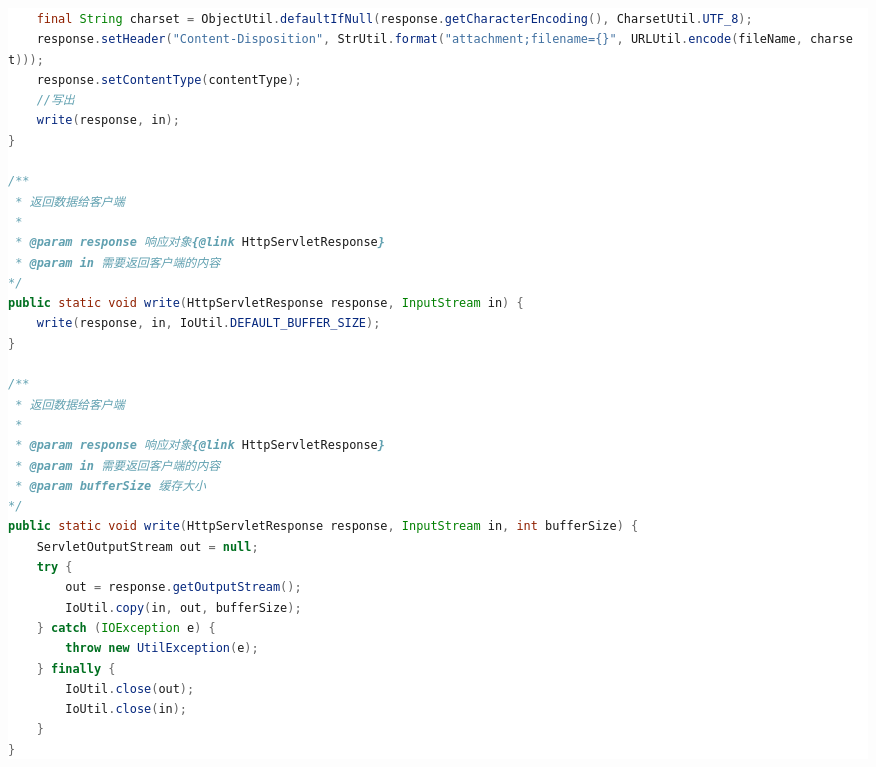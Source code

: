 ```java
    final String charset = ObjectUtil.defaultIfNull(response.getCharacterEncoding(), CharsetUtil.UTF_8);
    response.setHeader("Content-Disposition", StrUtil.format("attachment;filename={}", URLUtil.encode(fileName, charset)));
    response.setContentType(contentType);
    //写出
    write(response, in);
}

/**
 * 返回数据给客户端
 * 
 * @param response 响应对象{@link HttpServletResponse}
 * @param in 需要返回客户端的内容
*/
public static void write(HttpServletResponse response, InputStream in) {
	write(response, in, IoUtil.DEFAULT_BUFFER_SIZE);
}

/**
 * 返回数据给客户端
 * 
 * @param response 响应对象{@link HttpServletResponse}
 * @param in 需要返回客户端的内容
 * @param bufferSize 缓存大小
*/
public static void write(HttpServletResponse response, InputStream in, int bufferSize) {
    ServletOutputStream out = null;
    try {
        out = response.getOutputStream();
        IoUtil.copy(in, out, bufferSize);
    } catch (IOException e) {
        throw new UtilException(e);
    } finally {
        IoUtil.close(out);
        IoUtil.close(in);
    }
}
```

